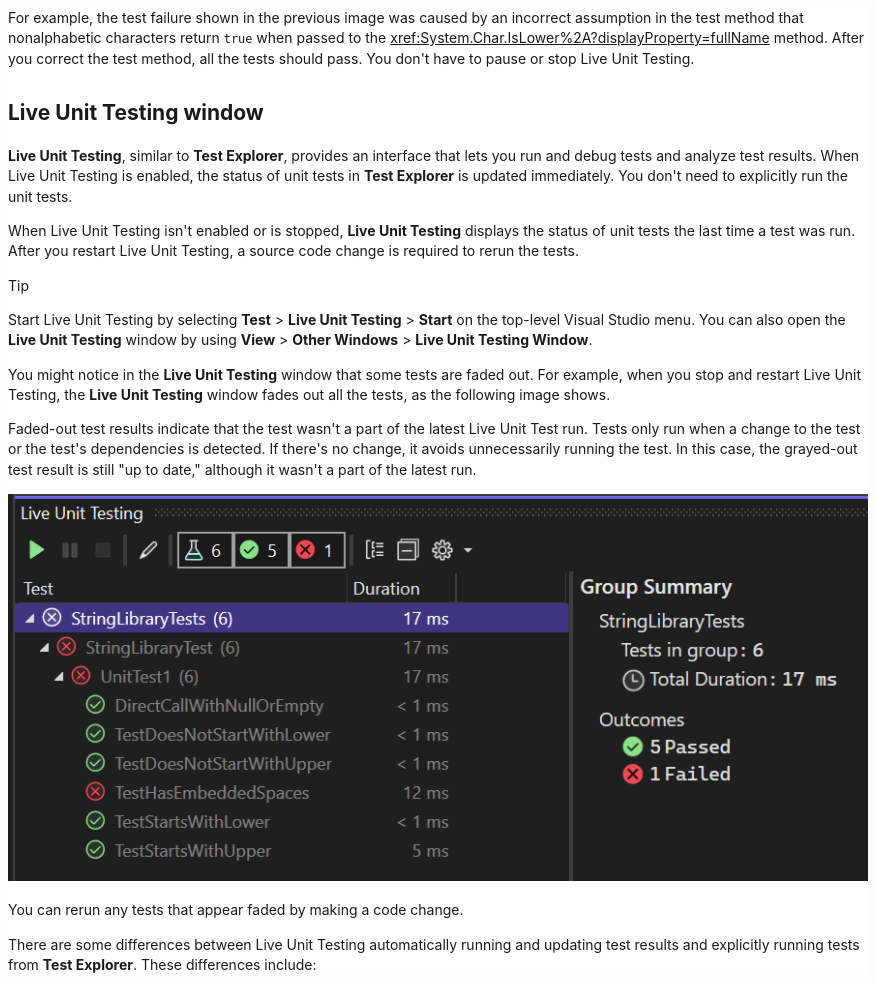For example, the test failure shown in the previous image was caused by an incorrect assumption in the test method that nonalphabetic characters return `true` when passed to the <xref:System.Char.IsLower%2A?displayProperty=fullName> method. After you correct the test method, all the tests should pass. You don't have to pause or stop Live Unit Testing.

## Live Unit Testing window

**Live Unit Testing**, similar to **Test Explorer**, provides an interface that lets you run and debug tests and analyze test results. When Live Unit Testing is enabled, the status of unit tests in **Test Explorer** is updated immediately. You don't need to explicitly run the unit tests.

When Live Unit Testing isn't enabled or is stopped, **Live Unit Testing** displays the status of unit tests the last time a test was run. After you restart Live Unit Testing, a source code change is required to rerun the tests.

> [!TIP]
> Start Live Unit Testing by selecting **Test** > **Live Unit Testing** > **Start** on the top-level Visual Studio menu. You can also open the **Live Unit Testing** window by using **View** > **Other Windows** > **Live Unit Testing Window**.

You might notice in the **Live Unit Testing** window that some tests are faded out. For example, when you stop and restart Live Unit Testing, the **Live Unit Testing** window fades out all the tests, as the following image shows.

Faded-out test results indicate that the test wasn't a part of the latest Live Unit Test run. Tests only run when a change to the test or the test's dependencies is detected. If there's no change, it avoids unnecessarily running the test. In this case, the grayed-out test result is still "up to date," although it wasn't a part of the latest run.

![Screenshot that shows faded-out tests in Test Explorer.](media/vs-2022/lut-test-explorer.png)

You can rerun any tests that appear faded by making a code change.

There are some differences between Live Unit Testing automatically running and updating test results and explicitly running tests from **Test Explorer**. These differences include:

